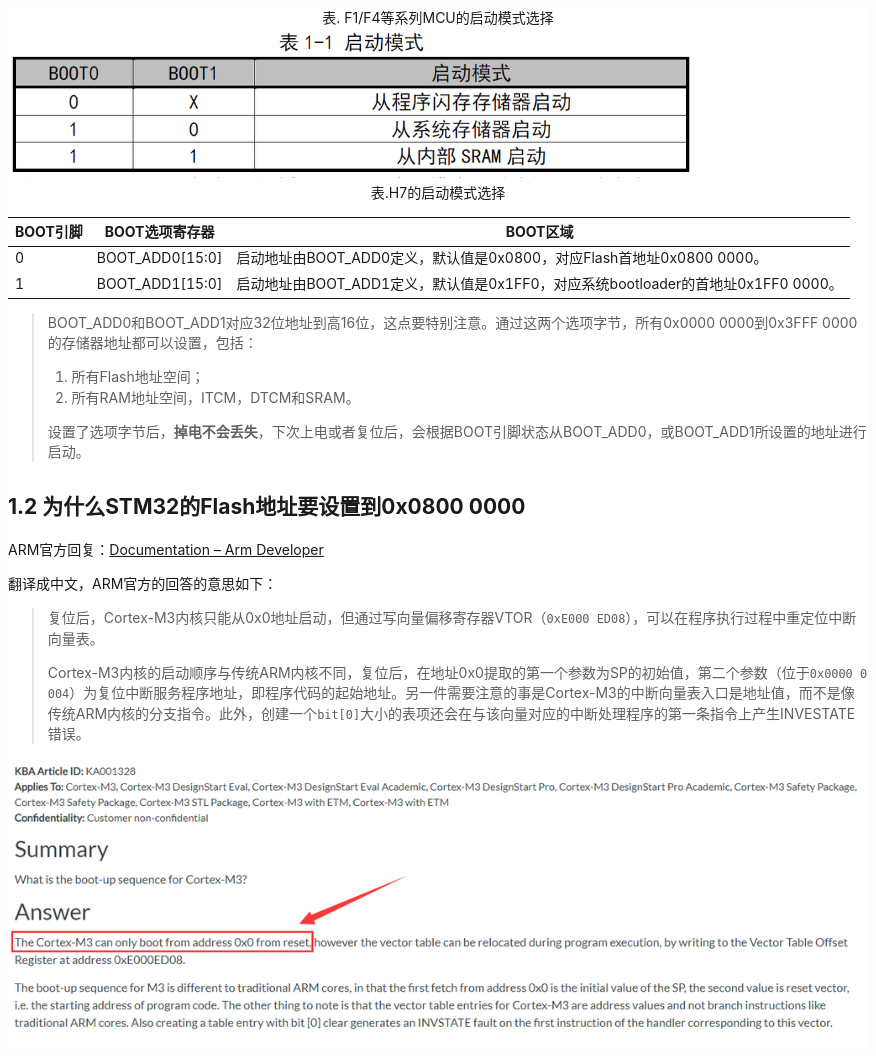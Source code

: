<center>表. F1/F4等系列MCU的启动模式选择</center>

<img src="figures/image-20220926105035468.png" alt="image-20220926105035468" style="zoom:67%;" />

<center>表.H7的启动模式选择</center>

| BOOT引脚 | BOOT选项寄存器 | BOOT区域                                                     |
| -------- | ------------------ | ------------------------------------------------------------ |
| 0        | BOOT_ADD0[15:0]    | 启动地址由BOOT_ADD0定义，默认值是0x0800，对应Flash首地址0x0800 0000。 |
| 1        | BOOT_ADD1[15:0]    | 启动地址由BOOT_ADD1定义，默认值是0x1FF0，对应系统bootloader的首地址0x1FF0 0000。 |

> BOOT_ADD0和BOOT_ADD1对应32位地址到高16位，这点要特别注意。通过这两个选项字节，所有0x0000 0000到0x3FFF 0000的存储器地址都可以设置，包括：
>
> 1. 所有Flash地址空间；
> 2. 所有RAM地址空间，ITCM，DTCM和SRAM。
>
> 设置了选项字节后，**掉电不会丢失**，下次上电或者复位后，会根据BOOT引脚状态从BOOT_ADD0，或BOOT_ADD1所设置的地址进行启动。

## 1.2 为什么STM32的Flash地址要设置到0x0800 0000

ARM官方回复：[Documentation – Arm Developer](https://developer.arm.com/documentation/ka001328/latest)

翻译成中文，ARM官方的回答的意思如下：

> 复位后，Cortex-M3内核只能从0x0地址启动，但通过写向量偏移寄存器VTOR（`0xE000 ED08`），可以在程序执行过程中重定位中断向量表。
>
> Cortex-M3内核的启动顺序与传统ARM内核不同，复位后，在地址0x0提取的第一个参数为SP的初始值，第二个参数（位于`0x0000 0004`）为复位中断服务程序地址，即程序代码的起始地址。另一件需要注意的事是Cortex-M3的中断向量表入口是地址值，而不是像传统ARM内核的分支指令。此外，创建一个`bit[0]`大小的表项还会在与该向量对应的中断处理程序的第一条指令上产生INVESTATE错误。

![【不是问题的问题】为什么STM32的Flash地址要设置到0x08000000](figures/125344vl5vpw8rvwhw8hir.png)
